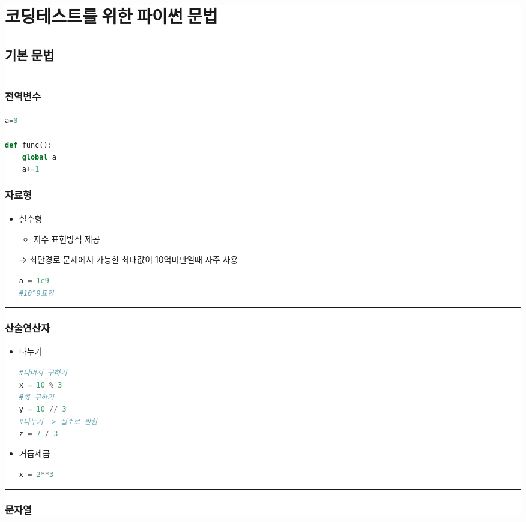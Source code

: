 # 코딩테스트를 위한 파이썬 문법


## 기본 문법

---

### 전역변수

```python
a=0

def func():
	global a
	a+=1
```

### 자료형

- 실수형

    - 지수 표현방식 제공 

    → 최단경로 문제에서 가능한 최대값이 10억미만일때 자주 사용 

    ```python
    a = 1e9
    #10^9표현 

    ```

---

### **산술연산자**

- 나누기

    ```python
    #나머지 구하기
    x = 10 % 3
    #몫 구하기
    y = 10 // 3
    #나누기 -> 실수로 반환 
    z = 7 / 3 
    ```

- 거듭제곱

    ```python
    x = 2**3
    ```

---

### **문자열**
